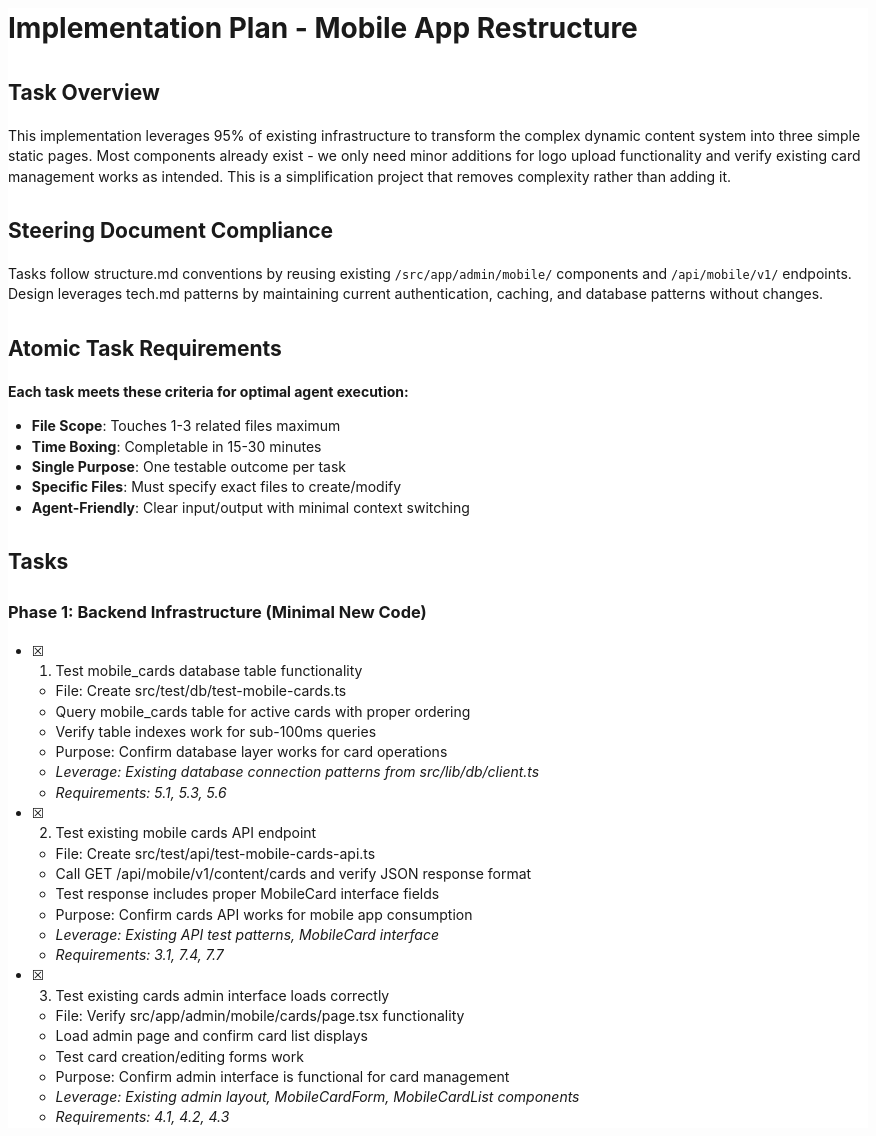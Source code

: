 # Implementation Plan - Mobile App Restructure

## Task Overview
This implementation leverages 95% of existing infrastructure to transform the complex dynamic content system into three simple static pages. Most components already exist - we only need minor additions for logo upload functionality and verify existing card management works as intended. This is a simplification project that removes complexity rather than adding it.

## Steering Document Compliance
Tasks follow structure.md conventions by reusing existing `/src/app/admin/mobile/` components and `/api/mobile/v1/` endpoints. Design leverages tech.md patterns by maintaining current authentication, caching, and database patterns without changes.

## Atomic Task Requirements
**Each task meets these criteria for optimal agent execution:**
- **File Scope**: Touches 1-3 related files maximum
- **Time Boxing**: Completable in 15-30 minutes
- **Single Purpose**: One testable outcome per task
- **Specific Files**: Must specify exact files to create/modify
- **Agent-Friendly**: Clear input/output with minimal context switching

## Tasks

### Phase 1: Backend Infrastructure (Minimal New Code)

- [x] 1. Test mobile_cards database table functionality
  - File: Create src/test/db/test-mobile-cards.ts
  - Query mobile_cards table for active cards with proper ordering
  - Verify table indexes work for sub-100ms queries
  - Purpose: Confirm database layer works for card operations
  - _Leverage: Existing database connection patterns from src/lib/db/client.ts_
  - _Requirements: 5.1, 5.3, 5.6_

- [x] 2. Test existing mobile cards API endpoint
  - File: Create src/test/api/test-mobile-cards-api.ts
  - Call GET /api/mobile/v1/content/cards and verify JSON response format
  - Test response includes proper MobileCard interface fields
  - Purpose: Confirm cards API works for mobile app consumption
  - _Leverage: Existing API test patterns, MobileCard interface_
  - _Requirements: 3.1, 7.4, 7.7_

- [x] 3. Test existing cards admin interface loads correctly
  - File: Verify src/app/admin/mobile/cards/page.tsx functionality
  - Load admin page and confirm card list displays
  - Test card creation/editing forms work
  - Purpose: Confirm admin interface is functional for card management
  - _Leverage: Existing admin layout, MobileCardForm, MobileCardList components_
  - _Requirements: 4.1, 4.2, 4.3_
